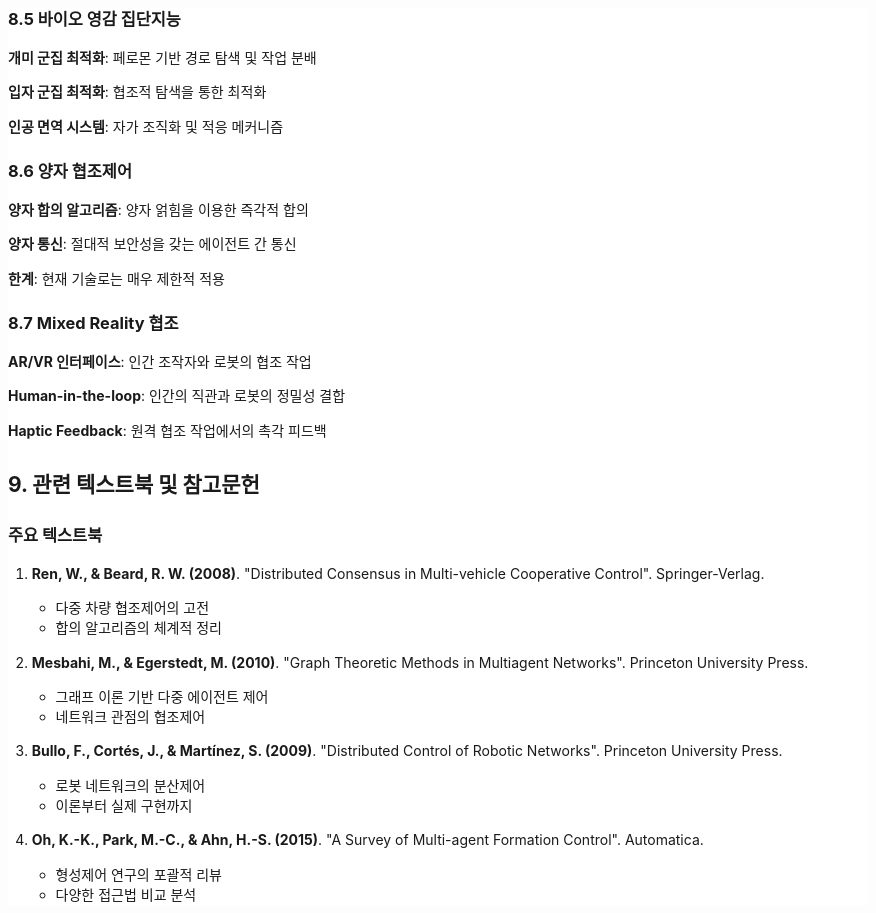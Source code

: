 ### 8.5 바이오 영감 집단지능

**개미 군집 최적화**: 
페로몬 기반 경로 탐색 및 작업 분배

**입자 군집 최적화**: 
협조적 탐색을 통한 최적화

**인공 면역 시스템**: 
자가 조직화 및 적응 메커니즘

### 8.6 양자 협조제어

**양자 합의 알고리즘**: 
양자 얽힘을 이용한 즉각적 합의

**양자 통신**: 
절대적 보안성을 갖는 에이전트 간 통신

**한계**: 현재 기술로는 매우 제한적 적용

### 8.7 Mixed Reality 협조

**AR/VR 인터페이스**: 
인간 조작자와 로봇의 협조 작업

**Human-in-the-loop**: 
인간의 직관과 로봇의 정밀성 결합

**Haptic Feedback**: 
원격 협조 작업에서의 촉각 피드백
## 9. 관련 텍스트북 및 참고문헌

### 주요 텍스트북

1. **Ren, W., & Beard, R. W. (2008)**. "Distributed Consensus in Multi-vehicle Cooperative Control". Springer-Verlag.
   - 다중 차량 협조제어의 고전
   - 합의 알고리즘의 체계적 정리

2. **Mesbahi, M., & Egerstedt, M. (2010)**. "Graph Theoretic Methods in Multiagent Networks". Princeton University Press.
   - 그래프 이론 기반 다중 에이전트 제어
   - 네트워크 관점의 협조제어

3. **Bullo, F., Cortés, J., & Martínez, S. (2009)**. "Distributed Control of Robotic Networks". Princeton University Press.
   - 로봇 네트워크의 분산제어
   - 이론부터 실제 구현까지

4. **Oh, K.-K., Park, M.-C., & Ahn, H.-S. (2015)**. "A Survey of Multi-agent Formation Control". Automatica.
   - 형성제어 연구의 포괄적 리뷰
   - 다양한 접근법 비교 분석
